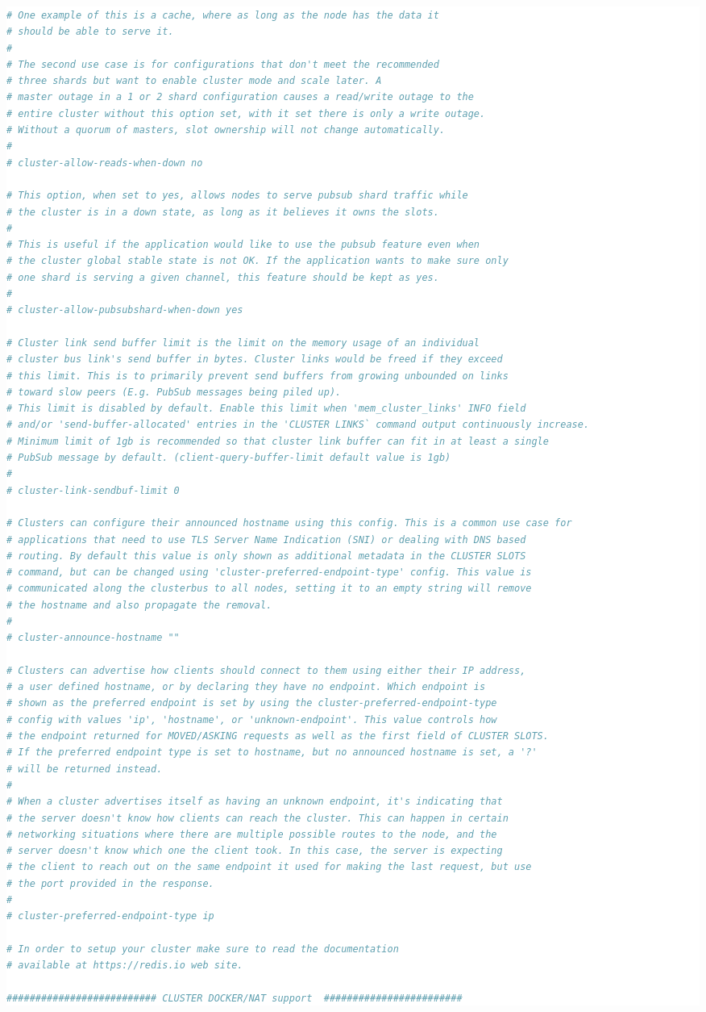 ```yaml
# One example of this is a cache, where as long as the node has the data it
# should be able to serve it.
#
# The second use case is for configurations that don't meet the recommended
# three shards but want to enable cluster mode and scale later. A
# master outage in a 1 or 2 shard configuration causes a read/write outage to the
# entire cluster without this option set, with it set there is only a write outage.
# Without a quorum of masters, slot ownership will not change automatically.
#
# cluster-allow-reads-when-down no

# This option, when set to yes, allows nodes to serve pubsub shard traffic while
# the cluster is in a down state, as long as it believes it owns the slots.
#
# This is useful if the application would like to use the pubsub feature even when
# the cluster global stable state is not OK. If the application wants to make sure only
# one shard is serving a given channel, this feature should be kept as yes.
#
# cluster-allow-pubsubshard-when-down yes

# Cluster link send buffer limit is the limit on the memory usage of an individual
# cluster bus link's send buffer in bytes. Cluster links would be freed if they exceed
# this limit. This is to primarily prevent send buffers from growing unbounded on links
# toward slow peers (E.g. PubSub messages being piled up).
# This limit is disabled by default. Enable this limit when 'mem_cluster_links' INFO field
# and/or 'send-buffer-allocated' entries in the 'CLUSTER LINKS` command output continuously increase.
# Minimum limit of 1gb is recommended so that cluster link buffer can fit in at least a single
# PubSub message by default. (client-query-buffer-limit default value is 1gb)
#
# cluster-link-sendbuf-limit 0

# Clusters can configure their announced hostname using this config. This is a common use case for
# applications that need to use TLS Server Name Indication (SNI) or dealing with DNS based
# routing. By default this value is only shown as additional metadata in the CLUSTER SLOTS
# command, but can be changed using 'cluster-preferred-endpoint-type' config. This value is
# communicated along the clusterbus to all nodes, setting it to an empty string will remove
# the hostname and also propagate the removal.
#
# cluster-announce-hostname ""

# Clusters can advertise how clients should connect to them using either their IP address,
# a user defined hostname, or by declaring they have no endpoint. Which endpoint is
# shown as the preferred endpoint is set by using the cluster-preferred-endpoint-type
# config with values 'ip', 'hostname', or 'unknown-endpoint'. This value controls how
# the endpoint returned for MOVED/ASKING requests as well as the first field of CLUSTER SLOTS.
# If the preferred endpoint type is set to hostname, but no announced hostname is set, a '?'
# will be returned instead.
#
# When a cluster advertises itself as having an unknown endpoint, it's indicating that
# the server doesn't know how clients can reach the cluster. This can happen in certain
# networking situations where there are multiple possible routes to the node, and the
# server doesn't know which one the client took. In this case, the server is expecting
# the client to reach out on the same endpoint it used for making the last request, but use
# the port provided in the response.
#
# cluster-preferred-endpoint-type ip

# In order to setup your cluster make sure to read the documentation
# available at https://redis.io web site.

########################## CLUSTER DOCKER/NAT support  ########################

```